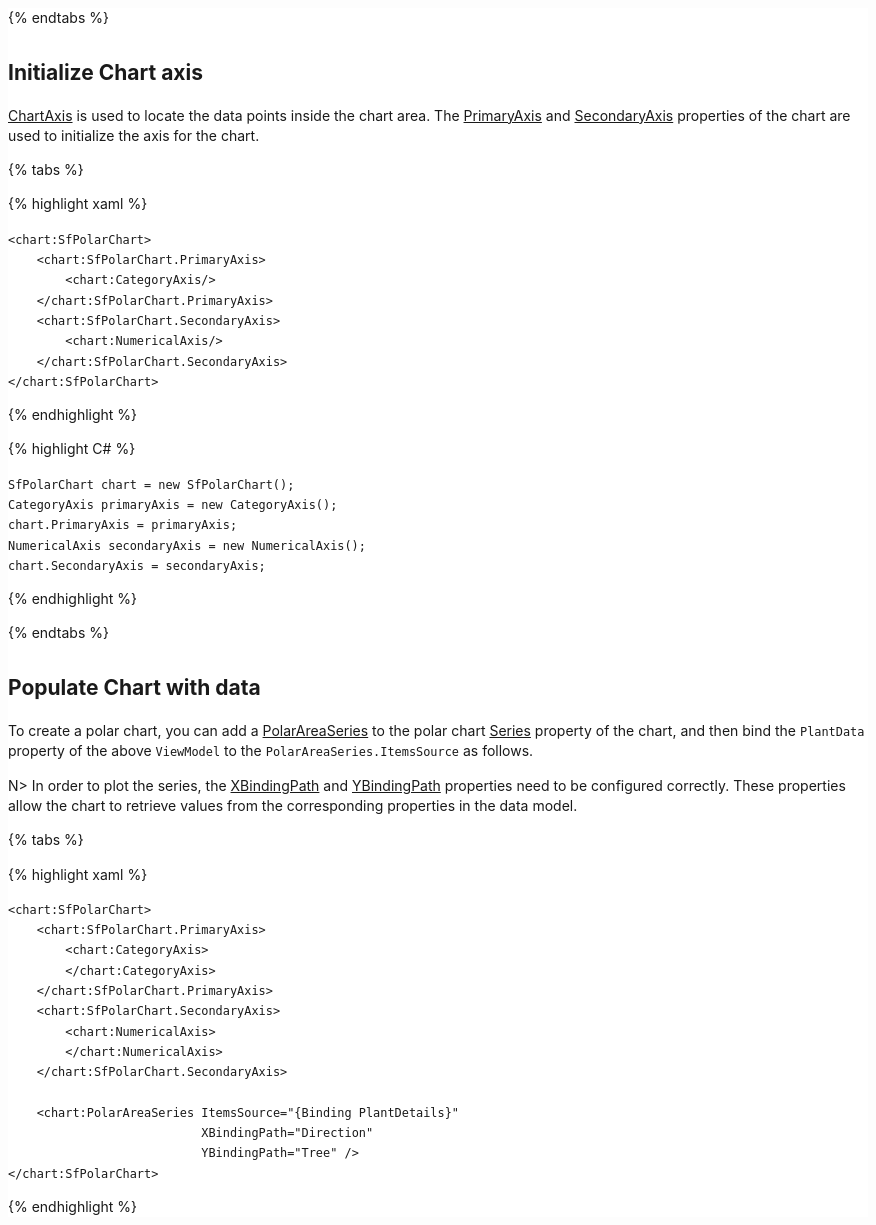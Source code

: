 {% endtabs %} 

## Initialize Chart axis

[ChartAxis]() is used to locate the data points inside the chart area. The [PrimaryAxis]() and [SecondaryAxis]() properties of the chart are used to initialize the axis for the chart.

{% tabs %} 

{% highlight xaml %} 

    <chart:SfPolarChart>                            
        <chart:SfPolarChart.PrimaryAxis>
            <chart:CategoryAxis/>
        </chart:SfPolarChart.PrimaryAxis>
        <chart:SfPolarChart.SecondaryAxis>
            <chart:NumericalAxis/>
        </chart:SfPolarChart.SecondaryAxis>                       
    </chart:SfPolarChart>

{% endhighlight %}

{% highlight C# %} 

    SfPolarChart chart = new SfPolarChart();
    CategoryAxis primaryAxis = new CategoryAxis();
    chart.PrimaryAxis = primaryAxis;
    NumericalAxis secondaryAxis = new NumericalAxis();
    chart.SecondaryAxis = secondaryAxis;

{% endhighlight %}

{% endtabs %} 

## Populate Chart with data

To create a polar chart, you can add a [PolarAreaSeries]() to the polar chart [Series]() property of the chart, and  then bind the `PlantData` property of the above `ViewModel` to the `PolarAreaSeries.ItemsSource` as follows.

N> In order to plot the series, the [XBindingPath]() and [YBindingPath]() properties need to be configured correctly. These properties allow the chart to retrieve values from the corresponding properties in the data model.

{% tabs %}   

{% highlight xaml %}

    <chart:SfPolarChart>
        <chart:SfPolarChart.PrimaryAxis>
            <chart:CategoryAxis>
            </chart:CategoryAxis>
        </chart:SfPolarChart.PrimaryAxis>
        <chart:SfPolarChart.SecondaryAxis>
            <chart:NumericalAxis>
            </chart:NumericalAxis>
        </chart:SfPolarChart.SecondaryAxis>

        <chart:PolarAreaSeries ItemsSource="{Binding PlantDetails}" 
                               XBindingPath="Direction" 
                               YBindingPath="Tree" />
    </chart:SfPolarChart>

{% endhighlight %}
